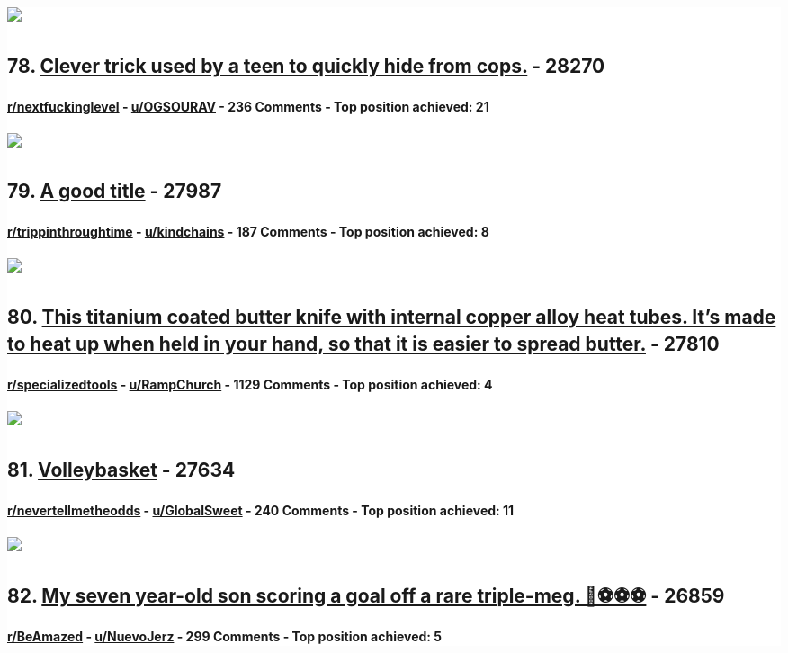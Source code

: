 <a href="https://i.redd.it/ovrtv3y3utb41.jpg"><img src="https://b.thumbs.redditmedia.com/ya9hLACESXjoo7YWHzF8CyZ-S8Y2zhIusjner-pz3To.jpg"></img></a>

## 78. [Clever trick used by a teen to quickly hide from cops.](http://reddit.com/r/nextfuckinglevel/comments/er0qw4/clever_trick_used_by_a_teen_to_quickly_hide_from/) - 28270
#### [r/nextfuckinglevel](http://reddit.com/r/nextfuckinglevel) - [u/OGSOURAV](http://reddit.com/u/OGSOURAV) - 236 Comments - Top position achieved: 21

<a href="https://v.redd.it/k1fvuo78csb41"><img src="https://b.thumbs.redditmedia.com/sg59KwUqwK65xO97OYvcbOZa7banJmqqmdvA2Zyvx-I.jpg"></img></a>

## 79. [A good title](http://reddit.com/r/trippinthroughtime/comments/er1jev/a_good_title/) - 27987
#### [r/trippinthroughtime](http://reddit.com/r/trippinthroughtime) - [u/kindchains](http://reddit.com/u/kindchains) - 187 Comments - Top position achieved: 8

<a href="https://imgur.com/Hze18DH"><img src="https://b.thumbs.redditmedia.com/CPw70H7_ie6LRwIy4KwOYotvpgHE7kzSrb4E-dnt1JI.jpg"></img></a>

## 80. [This titanium coated butter knife with internal copper alloy heat tubes. It’s made to heat up when held in your hand, so that it is easier to spread butter.](http://reddit.com/r/specializedtools/comments/er41ai/this_titanium_coated_butter_knife_with_internal/) - 27810
#### [r/specializedtools](http://reddit.com/r/specializedtools) - [u/RampChurch](http://reddit.com/u/RampChurch) - 1129 Comments - Top position achieved: 4

<a href="https://i.imgur.com/W7VDYsm.jpg"><img src="https://b.thumbs.redditmedia.com/Q5ChCS0pvb-8ecdIJ7WA87icnc5uyqhpf5DrCEnyQUk.jpg"></img></a>

## 81. [Volleybasket](http://reddit.com/r/nevertellmetheodds/comments/eqwo48/volleybasket/) - 27634
#### [r/nevertellmetheodds](http://reddit.com/r/nevertellmetheodds) - [u/GlobalSweet](http://reddit.com/u/GlobalSweet) - 240 Comments - Top position achieved: 11

<a href="https://gfycat.com/speedyyellowkestrel"><img src="https://a.thumbs.redditmedia.com/eWr-DCf5M5iDSxjwrQNI8cl6dp-TzGwCLNrFhkjrqX8.jpg"></img></a>

## 82. [My seven year-old son scoring a goal off a rare triple-meg. 🤯⚽️⚽️⚽️](http://reddit.com/r/BeAmazed/comments/er5d7p/my_seven_yearold_son_scoring_a_goal_off_a_rare/) - 26859
#### [r/BeAmazed](http://reddit.com/r/BeAmazed) - [u/NuevoJerz](http://reddit.com/u/NuevoJerz) - 299 Comments - Top position achieved: 5
